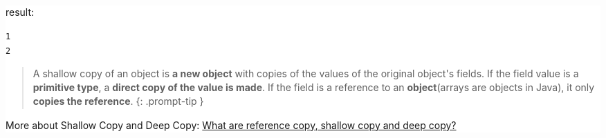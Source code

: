 result:
``` 
1
2

```

> A shallow copy of an object is **a new object** with copies of the values of the original object's fields. If the field value is a **primitive type**, a **direct copy of the value is made**. If the field is a reference to an **object**(arrays are objects in Java), it only **copies the reference**.
{: .prompt-tip }

More about Shallow Copy and Deep Copy: [What are reference copy, shallow copy and deep copy?](/posts/Basic-Knowledge-In-Java/#what-are-reference-copy-shallow-copy-and-deep-copy)

